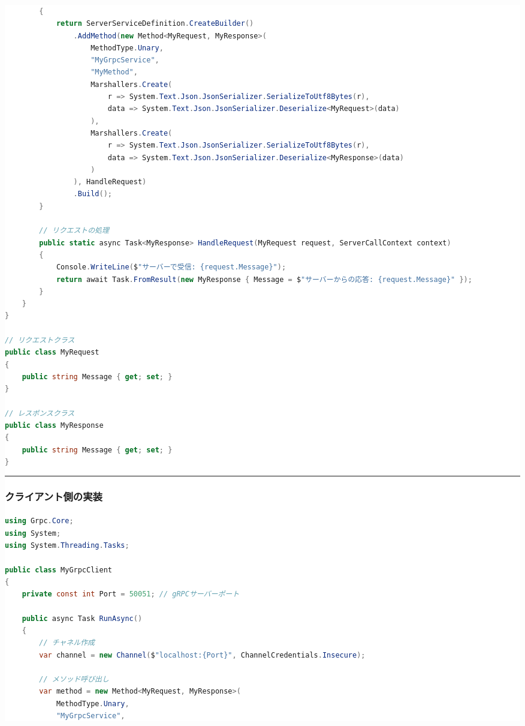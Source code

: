 ```csharp
        {
            return ServerServiceDefinition.CreateBuilder()
                .AddMethod(new Method<MyRequest, MyResponse>(
                    MethodType.Unary,
                    "MyGrpcService",
                    "MyMethod",
                    Marshallers.Create(
                        r => System.Text.Json.JsonSerializer.SerializeToUtf8Bytes(r),
                        data => System.Text.Json.JsonSerializer.Deserialize<MyRequest>(data)
                    ),
                    Marshallers.Create(
                        r => System.Text.Json.JsonSerializer.SerializeToUtf8Bytes(r),
                        data => System.Text.Json.JsonSerializer.Deserialize<MyResponse>(data)
                    )
                ), HandleRequest)
                .Build();
        }

        // リクエストの処理
        public static async Task<MyResponse> HandleRequest(MyRequest request, ServerCallContext context)
        {
            Console.WriteLine($"サーバーで受信: {request.Message}");
            return await Task.FromResult(new MyResponse { Message = $"サーバーからの応答: {request.Message}" });
        }
    }
}

// リクエストクラス
public class MyRequest
{
    public string Message { get; set; }
}

// レスポンスクラス
public class MyResponse
{
    public string Message { get; set; }
}
```

---

### クライアント側の実装
```csharp
using Grpc.Core;
using System;
using System.Threading.Tasks;

public class MyGrpcClient
{
    private const int Port = 50051; // gRPCサーバーポート

    public async Task RunAsync()
    {
        // チャネル作成
        var channel = new Channel($"localhost:{Port}", ChannelCredentials.Insecure);

        // メソッド呼び出し
        var method = new Method<MyRequest, MyResponse>(
            MethodType.Unary,
            "MyGrpcService",
```